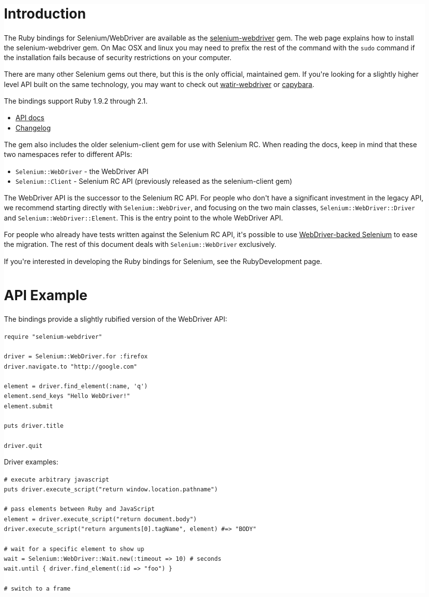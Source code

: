# Introduction

The Ruby bindings for Selenium/WebDriver are available as the [selenium-webdriver](http://rubygems.org/gems/selenium-webdriver) gem. The web page explains how to install the selenium-webdriver gem. On Mac OSX and linux you may need to prefix the rest of the command with the `sudo` command if the installation fails because of security restrictions on your computer.

There are many other Selenium gems out there, but this is the only official, maintained gem. If you're looking for a slightly higher level API built on the same technology, you may want to check out [watir-webdriver](http://watirwebdriver.com/) or [capybara](https://github.com/jnicklas/capybara).

The bindings support Ruby 1.9.2 through 2.1.

  * [API docs](http://selenium.googlecode.com/git/docs/api/rb/index.html)
  * [Changelog](http://selenium.googlecode.com/git/rb/CHANGES)

The gem also includes the older selenium-client gem for use with Selenium RC. When reading the docs, keep in mind that these two namespaces refer to different APIs:

  * `Selenium::WebDriver` - the WebDriver API
  * `Selenium::Client` - Selenium RC API (previously released as the selenium-client gem)

The WebDriver API is the successor to the Selenium RC API. For people who don't have a significant investment in the legacy API, we recommend starting directly with `Selenium::WebDriver`, and focusing on the two main classes, `Selenium::WebDriver::Driver` and `Selenium::WebDriver::Element`. This is the entry point to the whole WebDriver API.

For people who already have tests written against the Selenium RC API, it's possible to use [WebDriver-backed Selenium](#-backed_Selenium.md) to ease the migration. The rest of this document deals with `Selenium::WebDriver` exclusively.

If you're interested in developing the Ruby bindings for Selenium, see the RubyDevelopment page.

# API Example

The bindings provide a slightly rubified version of the WebDriver API:

```
require "selenium-webdriver"

driver = Selenium::WebDriver.for :firefox
driver.navigate.to "http://google.com"

element = driver.find_element(:name, 'q')
element.send_keys "Hello WebDriver!"
element.submit

puts driver.title

driver.quit
```

Driver examples:

```
# execute arbitrary javascript
puts driver.execute_script("return window.location.pathname")

# pass elements between Ruby and JavaScript
element = driver.execute_script("return document.body")
driver.execute_script("return arguments[0].tagName", element) #=> "BODY"

# wait for a specific element to show up
wait = Selenium::WebDriver::Wait.new(:timeout => 10) # seconds
wait.until { driver.find_element(:id => "foo") }

# switch to a frame
```